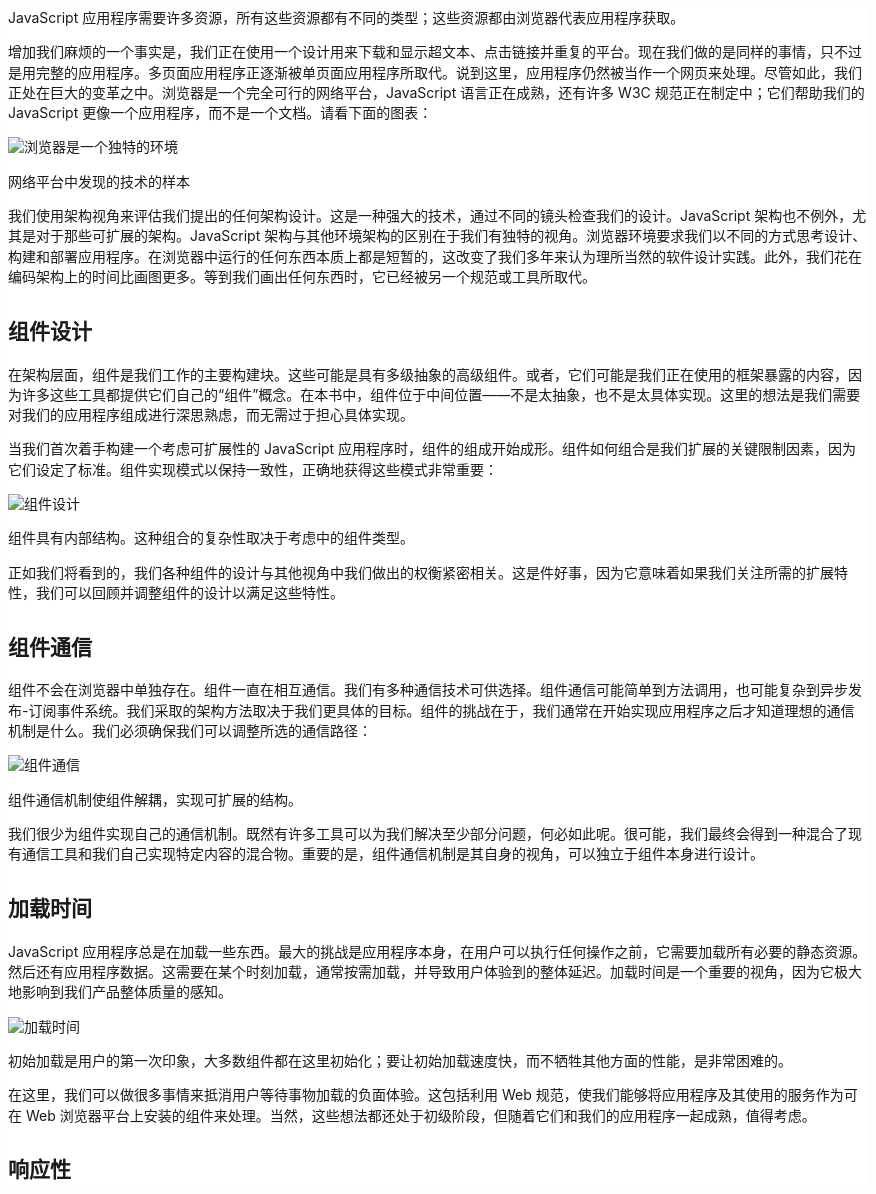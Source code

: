 JavaScript 应用程序需要许多资源，所有这些资源都有不同的类型；这些资源都由浏览器代表应用程序获取。

增加我们麻烦的一个事实是，我们正在使用一个设计用来下载和显示超文本、点击链接并重复的平台。现在我们做的是同样的事情，只不过是用完整的应用程序。多页面应用程序正逐渐被单页面应用程序所取代。说到这里，应用程序仍然被当作一个网页来处理。尽管如此，我们正处在巨大的变革之中。浏览器是一个完全可行的网络平台，JavaScript 语言正在成熟，还有许多 W3C 规范正在制定中；它们帮助我们的 JavaScript 更像一个应用程序，而不是一个文档。请看下面的图表：

![浏览器是一个独特的环境](https://github.com/OpenDocCN/freelearn-js-pt2-zh/raw/master/docs/js-scl/img/4369_01_04.jpg)

网络平台中发现的技术的样本

我们使用架构视角来评估我们提出的任何架构设计。这是一种强大的技术，通过不同的镜头检查我们的设计。JavaScript 架构也不例外，尤其是对于那些可扩展的架构。JavaScript 架构与其他环境架构的区别在于我们有独特的视角。浏览器环境要求我们以不同的方式思考设计、构建和部署应用程序。在浏览器中运行的任何东西本质上都是短暂的，这改变了我们多年来认为理所当然的软件设计实践。此外，我们花在编码架构上的时间比画图更多。等到我们画出任何东西时，它已经被另一个规范或工具所取代。

## 组件设计

在架构层面，组件是我们工作的主要构建块。这些可能是具有多级抽象的高级组件。或者，它们可能是我们正在使用的框架暴露的内容，因为许多这些工具都提供它们自己的“组件”概念。在本书中，组件位于中间位置——不是太抽象，也不是太具体实现。这里的想法是我们需要对我们的应用程序组成进行深思熟虑，而无需过于担心具体实现。

当我们首次着手构建一个考虑可扩展性的 JavaScript 应用程序时，组件的组成开始成形。组件如何组合是我们扩展的关键限制因素，因为它们设定了标准。组件实现模式以保持一致性，正确地获得这些模式非常重要：

![组件设计](https://github.com/OpenDocCN/freelearn-js-pt2-zh/raw/master/docs/js-scl/img/4369_01_05.jpg)

组件具有内部结构。这种组合的复杂性取决于考虑中的组件类型。

正如我们将看到的，我们各种组件的设计与其他视角中我们做出的权衡紧密相关。这是件好事，因为它意味着如果我们关注所需的扩展特性，我们可以回顾并调整组件的设计以满足这些特性。

## 组件通信

组件不会在浏览器中单独存在。组件一直在相互通信。我们有多种通信技术可供选择。组件通信可能简单到方法调用，也可能复杂到异步发布-订阅事件系统。我们采取的架构方法取决于我们更具体的目标。组件的挑战在于，我们通常在开始实现应用程序之后才知道理想的通信机制是什么。我们必须确保我们可以调整所选的通信路径：

![组件通信](https://github.com/OpenDocCN/freelearn-js-pt2-zh/raw/master/docs/js-scl/img/4369_01_06.jpg)

组件通信机制使组件解耦，实现可扩展的结构。

我们很少为组件实现自己的通信机制。既然有许多工具可以为我们解决至少部分问题，何必如此呢。很可能，我们最终会得到一种混合了现有通信工具和我们自己实现特定内容的混合物。重要的是，组件通信机制是其自身的视角，可以独立于组件本身进行设计。

## 加载时间

JavaScript 应用程序总是在加载一些东西。最大的挑战是应用程序本身，在用户可以执行任何操作之前，它需要加载所有必要的静态资源。然后还有应用程序数据。这需要在某个时刻加载，通常按需加载，并导致用户体验到的整体延迟。加载时间是一个重要的视角，因为它极大地影响到我们产品整体质量的感知。

![加载时间](https://github.com/OpenDocCN/freelearn-js-pt2-zh/raw/master/docs/js-scl/img/4369_01_07.jpg)

初始加载是用户的第一次印象，大多数组件都在这里初始化；要让初始加载速度快，而不牺牲其他方面的性能，是非常困难的。

在这里，我们可以做很多事情来抵消用户等待事物加载的负面体验。这包括利用 Web 规范，使我们能够将应用程序及其使用的服务作为可在 Web 浏览器平台上安装的组件来处理。当然，这些想法都还处于初级阶段，但随着它们和我们的应用程序一起成熟，值得考虑。

## 响应性

